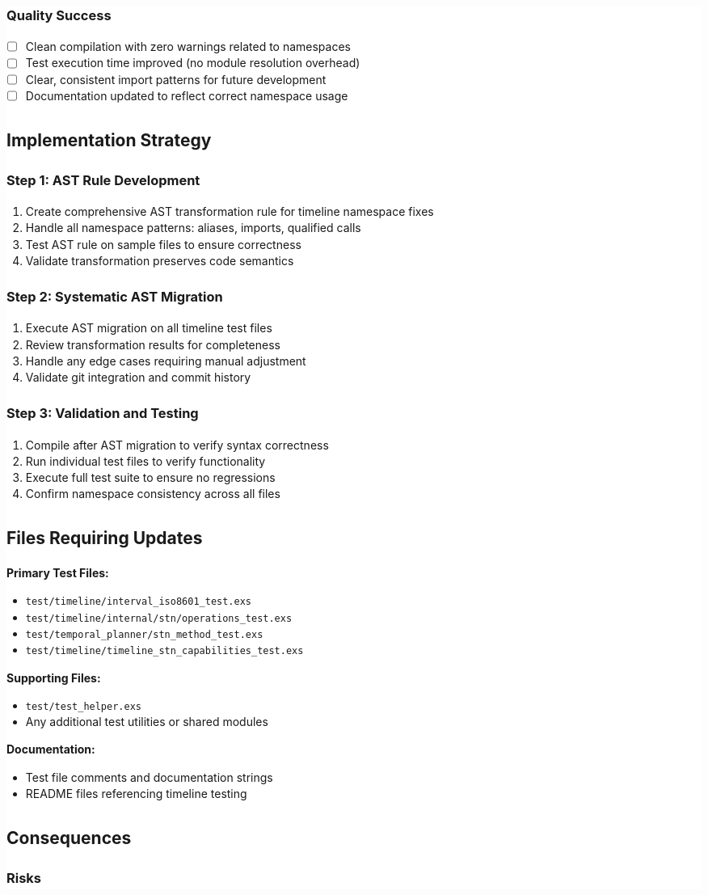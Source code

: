### Quality Success

- [ ] Clean compilation with zero warnings related to namespaces
- [ ] Test execution time improved (no module resolution overhead)
- [ ] Clear, consistent import patterns for future development
- [ ] Documentation updated to reflect correct namespace usage

## Implementation Strategy

### Step 1: AST Rule Development

1. Create comprehensive AST transformation rule for timeline namespace fixes
2. Handle all namespace patterns: aliases, imports, qualified calls
3. Test AST rule on sample files to ensure correctness
4. Validate transformation preserves code semantics

### Step 2: Systematic AST Migration

1. Execute AST migration on all timeline test files
2. Review transformation results for completeness
3. Handle any edge cases requiring manual adjustment
4. Validate git integration and commit history

### Step 3: Validation and Testing

1. Compile after AST migration to verify syntax correctness
2. Run individual test files to verify functionality
3. Execute full test suite to ensure no regressions
4. Confirm namespace consistency across all files

## Files Requiring Updates

**Primary Test Files:**

- `test/timeline/interval_iso8601_test.exs`
- `test/timeline/internal/stn/operations_test.exs`
- `test/temporal_planner/stn_method_test.exs`
- `test/timeline/timeline_stn_capabilities_test.exs`

**Supporting Files:**

- `test/test_helper.exs`
- Any additional test utilities or shared modules

**Documentation:**

- Test file comments and documentation strings
- README files referencing timeline testing

## Consequences

### Risks
